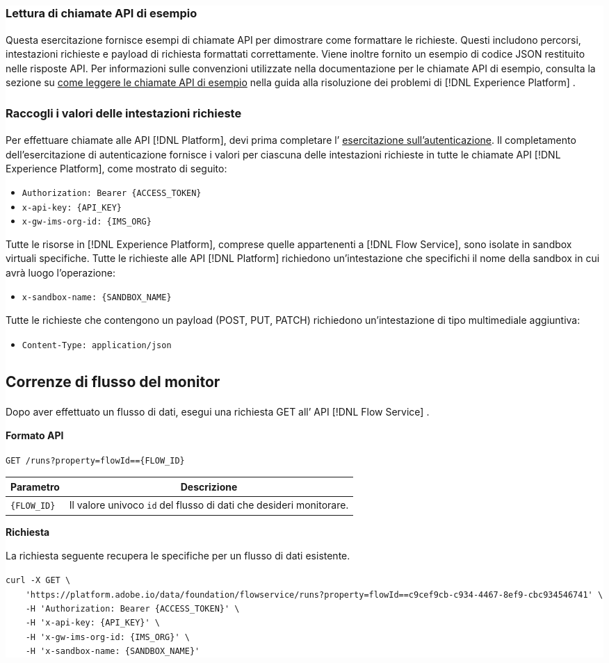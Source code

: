 ### Lettura di chiamate API di esempio

Questa esercitazione fornisce esempi di chiamate API per dimostrare come formattare le richieste. Questi includono percorsi, intestazioni richieste e payload di richiesta formattati correttamente. Viene inoltre fornito un esempio di codice JSON restituito nelle risposte API. Per informazioni sulle convenzioni utilizzate nella documentazione per le chiamate API di esempio, consulta la sezione su [come leggere le chiamate API di esempio](../../../landing/troubleshooting.md#how-do-i-format-an-api-request) nella guida alla risoluzione dei problemi di [!DNL Experience Platform] .

### Raccogli i valori delle intestazioni richieste

Per effettuare chiamate alle API [!DNL Platform], devi prima completare l’ [esercitazione sull’autenticazione](https://www.adobe.com/go/platform-api-authentication-en). Il completamento dell’esercitazione di autenticazione fornisce i valori per ciascuna delle intestazioni richieste in tutte le chiamate API [!DNL Experience Platform], come mostrato di seguito:

* `Authorization: Bearer {ACCESS_TOKEN}`
* `x-api-key: {API_KEY}`
* `x-gw-ims-org-id: {IMS_ORG}`

Tutte le risorse in [!DNL Experience Platform], comprese quelle appartenenti a [!DNL Flow Service], sono isolate in sandbox virtuali specifiche. Tutte le richieste alle API [!DNL Platform] richiedono un’intestazione che specifichi il nome della sandbox in cui avrà luogo l’operazione:

* `x-sandbox-name: {SANDBOX_NAME}`

Tutte le richieste che contengono un payload (POST, PUT, PATCH) richiedono un’intestazione di tipo multimediale aggiuntiva:

* `Content-Type: application/json`

## Correnze di flusso del monitor

Dopo aver effettuato un flusso di dati, esegui una richiesta GET all’ API [!DNL Flow Service] .

**Formato API**

```http
GET /runs?property=flowId=={FLOW_ID}
```

| Parametro | Descrizione |
| --------- | ----------- |
| `{FLOW_ID}` | Il valore univoco `id` del flusso di dati che desideri monitorare. |

**Richiesta**

La richiesta seguente recupera le specifiche per un flusso di dati esistente.

```shell
curl -X GET \
    'https://platform.adobe.io/data/foundation/flowservice/runs?property=flowId==c9cef9cb-c934-4467-8ef9-cbc934546741' \
    -H 'Authorization: Bearer {ACCESS_TOKEN}' \
    -H 'x-api-key: {API_KEY}' \
    -H 'x-gw-ims-org-id: {IMS_ORG}' \
    -H 'x-sandbox-name: {SANDBOX_NAME}'
```
